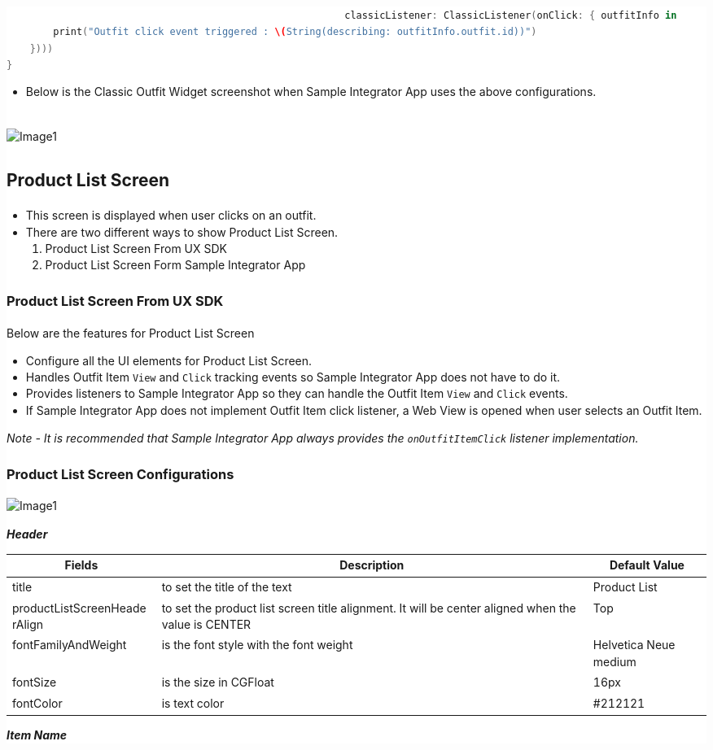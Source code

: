 ```swift
                                                          classicListener: ClassicListener(onClick: { outfitInfo in
        print("Outfit click event triggered : \(String(describing: outfitInfo.outfit.id))")
    })))
}
```

- Below is the Classic Outfit Widget screenshot when Sample Integrator App uses the above configurations.

</br>![Image1](Screenshots/classic_widget_with_some_custom_configs.png)

## Product List Screen

* This screen is displayed when user clicks on an outfit.
* There are two different ways to show Product List Screen.
    1. Product List Screen From UX SDK
    2. Product List Screen Form Sample Integrator App

### Product List Screen From UX SDK

Below are the features for Product List Screen 
- Configure all the UI elements for Product List Screen.
- Handles Outfit Item `View` and `Click` tracking events so Sample Integrator App does not have to do it.
- Provides listeners to Sample Integrator App so they can handle the Outfit Item `View` and `Click` events.
- If Sample Integrator App does not implement Outfit Item click listener, a Web View is opened when user selects an Outfit Item.

*Note - It is recommended that Sample Integrator App always provides the `onOutfitItemClick` listener implementation.*

### Product List Screen Configurations

![Image1](https://storage.googleapis.com/stylitics-misc-public/sdk-images/ios/ux-sdk-readme/PL_Default_Titles.png)

*_**Header**_*

  
| Fields | Description | Default Value |
| --- | --- | --- |
| title | to set the title of the text  | Product List |
| productListScreenHeaderAlign | to set the product list screen title alignment. It will be center aligned when the value is CENTER | Top |  
|fontFamilyAndWeight | is the font style with the font weight  | Helvetica Neue medium |
| fontSize | is the size in CGFloat  | 16px |
| fontColor | is text color  | #212121 |

*_**Item Name**_*
  